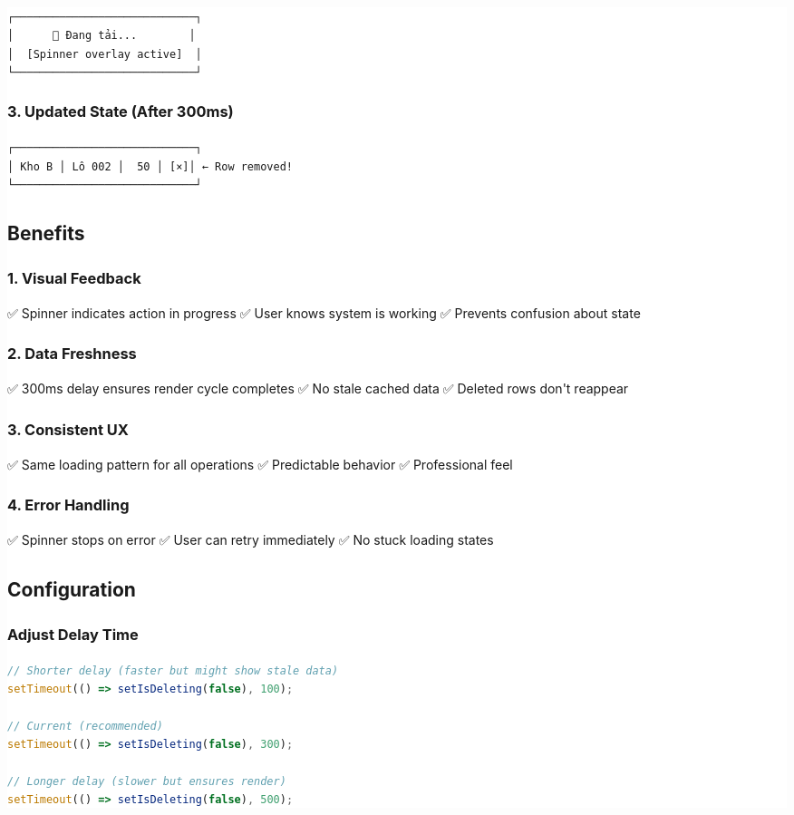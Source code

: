 ```
┌────────────────────────────┐
│      🔄 Đang tải...        │
│  [Spinner overlay active]  │
└────────────────────────────┘
```

### 3. Updated State (After 300ms)

```
┌────────────────────────────┐
│ Kho B │ Lô 002 │  50 │ [×]│ ← Row removed!
└────────────────────────────┘
```

## Benefits

### 1. Visual Feedback

✅ Spinner indicates action in progress
✅ User knows system is working
✅ Prevents confusion about state

### 2. Data Freshness

✅ 300ms delay ensures render cycle completes
✅ No stale cached data
✅ Deleted rows don't reappear

### 3. Consistent UX

✅ Same loading pattern for all operations
✅ Predictable behavior
✅ Professional feel

### 4. Error Handling

✅ Spinner stops on error
✅ User can retry immediately
✅ No stuck loading states

## Configuration

### Adjust Delay Time

```typescript
// Shorter delay (faster but might show stale data)
setTimeout(() => setIsDeleting(false), 100);

// Current (recommended)
setTimeout(() => setIsDeleting(false), 300);

// Longer delay (slower but ensures render)
setTimeout(() => setIsDeleting(false), 500);
```
